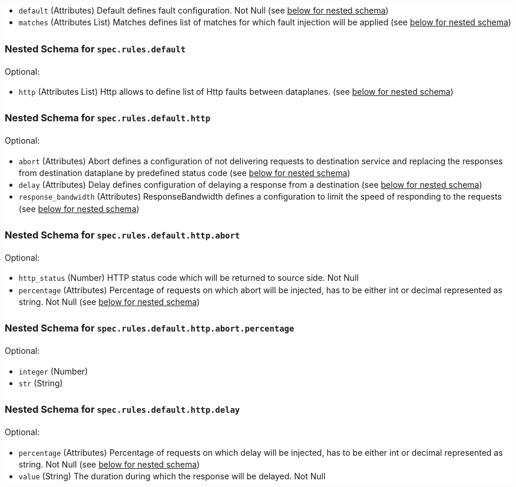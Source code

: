 - `default` (Attributes) Default defines fault configuration. Not Null (see [below for nested schema](#nestedatt--spec--rules--default))
- `matches` (Attributes List) Matches defines list of matches for which fault injection will be applied (see [below for nested schema](#nestedatt--spec--rules--matches))

<a id="nestedatt--spec--rules--default"></a>
### Nested Schema for `spec.rules.default`

Optional:

- `http` (Attributes List) Http allows to define list of Http faults between dataplanes. (see [below for nested schema](#nestedatt--spec--rules--default--http))

<a id="nestedatt--spec--rules--default--http"></a>
### Nested Schema for `spec.rules.default.http`

Optional:

- `abort` (Attributes) Abort defines a configuration of not delivering requests to destination
service and replacing the responses from destination dataplane by
predefined status code (see [below for nested schema](#nestedatt--spec--rules--default--http--abort))
- `delay` (Attributes) Delay defines configuration of delaying a response from a destination (see [below for nested schema](#nestedatt--spec--rules--default--http--delay))
- `response_bandwidth` (Attributes) ResponseBandwidth defines a configuration to limit the speed of
responding to the requests (see [below for nested schema](#nestedatt--spec--rules--default--http--response_bandwidth))

<a id="nestedatt--spec--rules--default--http--abort"></a>
### Nested Schema for `spec.rules.default.http.abort`

Optional:

- `http_status` (Number) HTTP status code which will be returned to source side. Not Null
- `percentage` (Attributes) Percentage of requests on which abort will be injected, has to be
either int or decimal represented as string.
Not Null (see [below for nested schema](#nestedatt--spec--rules--default--http--abort--percentage))

<a id="nestedatt--spec--rules--default--http--abort--percentage"></a>
### Nested Schema for `spec.rules.default.http.abort.percentage`

Optional:

- `integer` (Number)
- `str` (String)



<a id="nestedatt--spec--rules--default--http--delay"></a>
### Nested Schema for `spec.rules.default.http.delay`

Optional:

- `percentage` (Attributes) Percentage of requests on which delay will be injected, has to be
either int or decimal represented as string.
Not Null (see [below for nested schema](#nestedatt--spec--rules--default--http--delay--percentage))
- `value` (String) The duration during which the response will be delayed. Not Null
